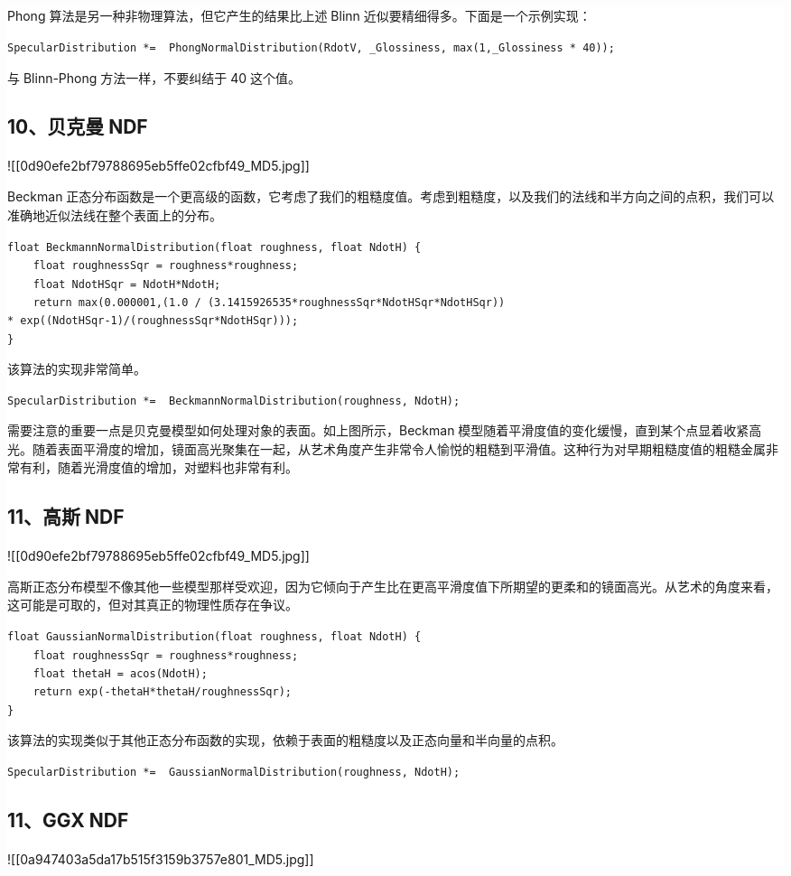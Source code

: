 Phong 算法是另一种非物理算法，但它产生的结果比上述 Blinn 近似要精细得多。下面是一个示例实现：

```
SpecularDistribution *=  PhongNormalDistribution(RdotV, _Glossiness, max(1,_Glossiness * 40));
```

与 Blinn-Phong 方法一样，不要纠结于 40 这个值。

## 10、贝克曼 NDF

![[0d90efe2bf79788695eb5ffe02cfbf49_MD5.jpg]]

Beckman 正态分布函数是一个更高级的函数，它考虑了我们的粗糙度值。考虑到粗糙度，以及我们的法线和半方向之间的点积，我们可以准确地近似法线在整个表面上的分布。

```
float BeckmannNormalDistribution(float roughness, float NdotH) {
    float roughnessSqr = roughness*roughness;
    float NdotHSqr = NdotH*NdotH;
    return max(0.000001,(1.0 / (3.1415926535*roughnessSqr*NdotHSqr*NdotHSqr))
* exp((NdotHSqr-1)/(roughnessSqr*NdotHSqr)));
}
```

该算法的实现非常简单。

```
SpecularDistribution *=  BeckmannNormalDistribution(roughness, NdotH);
```

需要注意的重要一点是贝克曼模型如何处理对象的表面。如上图所示，Beckman 模型随着平滑度值的变化缓慢，直到某个点显着收紧高光。随着表面平滑度的增加，镜面高光聚集在一起，从艺术角度产生非常令人愉悦的粗糙到平滑值。这种行为对早期粗糙度值的粗糙金属非常有利，随着光滑度值的增加，对塑料也非常有利。

## 11、高斯 NDF

![[0d90efe2bf79788695eb5ffe02cfbf49_MD5.jpg]]

高斯正态分布模型不像其他一些模型那样受欢迎，因为它倾向于产生比在更高平滑度值下所期望的更柔和的镜面高光。从艺术的角度来看，这可能是可取的，但对其真正的物理性质存在争议。

```
float GaussianNormalDistribution(float roughness, float NdotH) {
    float roughnessSqr = roughness*roughness;
	float thetaH = acos(NdotH);
    return exp(-thetaH*thetaH/roughnessSqr);
}
```

该算法的实现类似于其他正态分布函数的实现，依赖于表面的粗糙度以及正态向量和半向量的点积。

```
SpecularDistribution *=  GaussianNormalDistribution(roughness, NdotH);
```

## 11、GGX NDF

![[0a947403a5da17b515f3159b3757e801_MD5.jpg]]
